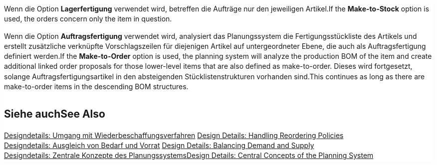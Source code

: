 <span data-ttu-id="8c922-229">Wenn die Option **Lagerfertigung** verwendet wird, betreffen die Aufträge nur den jeweiligen Artikel.</span><span class="sxs-lookup"><span data-stu-id="8c922-229">If the **Make-to-Stock** option is used, the orders concern only the item in question.</span></span>  

<span data-ttu-id="8c922-230">Wenn die Option **Auftragsfertigung** verwendet wird, analysiert das Planungssystem die Fertigungsstückliste des Artikels und erstellt zusätzliche verknüpfte Vorschlagszeilen für diejenigen Artikel auf untergeordneter Ebene, die auch als Auftragsfertigung definiert werden.</span><span class="sxs-lookup"><span data-stu-id="8c922-230">If the **Make-to-Order** option is used, the planning system will analyze the production BOM of the item and create additional linked order proposals for those lower-level items that are also defined as make-to-order.</span></span> <span data-ttu-id="8c922-231">Dieses wird fortgesetzt, solange Auftragsfertigungsartikel in den absteigenden Stücklistenstrukturen vorhanden sind.</span><span class="sxs-lookup"><span data-stu-id="8c922-231">This continues as long as there are make-to-order items in the descending BOM structures.</span></span>  

## <a name="see-also"></a><span data-ttu-id="8c922-232">Siehe auch</span><span class="sxs-lookup"><span data-stu-id="8c922-232">See Also</span></span>  
<span data-ttu-id="8c922-233">[Designdetails: Umgang mit Wiederbeschaffungsverfahren](design-details-handling-reordering-policies.md) </span><span class="sxs-lookup"><span data-stu-id="8c922-233">[Design Details: Handling Reordering Policies](design-details-handling-reordering-policies.md) </span></span>  
<span data-ttu-id="8c922-234">[Designdetails: Ausgleich von Bedarf und Vorrat](design-details-balancing-demand-and-supply.md) </span><span class="sxs-lookup"><span data-stu-id="8c922-234">[Design Details: Balancing Demand and Supply](design-details-balancing-demand-and-supply.md) </span></span>  
[<span data-ttu-id="8c922-235">Designdetails: Zentrale Konzepte des Planungssystems</span><span class="sxs-lookup"><span data-stu-id="8c922-235">Design Details: Central Concepts of the Planning System</span></span>](design-details-central-concepts-of-the-planning-system.md)

